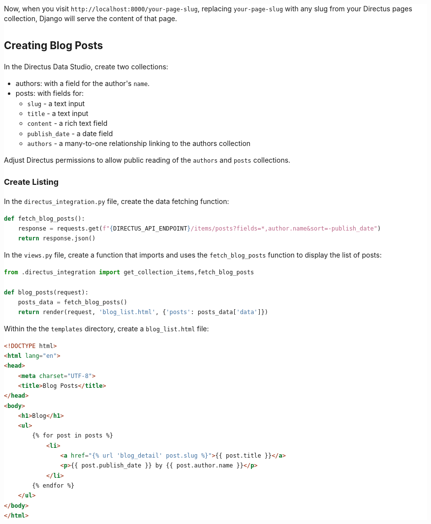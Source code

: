Now, when you visit `http://localhost:8000/your-page-slug`, replacing `your-page-slug` with any slug from your Directus pages collection, Django will serve the content of that page.

## Creating Blog Posts

In the Directus Data Studio, create two collections:

- authors: with a field for the author's `name`.
- posts: with fields for:
   - `slug` - a text input
   - `title` - a text input
   - `content` - a rich text field
   - `publish_date` - a date field
   - `authors` - a many-to-one relationship linking to the authors collection

Adjust Directus permissions to allow public reading of the `authors` and `posts` collections.

### Create Listing

In the `directus_integration.py` file, create the data fetching function:

```python
def fetch_blog_posts():
    response = requests.get(f"{DIRECTUS_API_ENDPOINT}/items/posts?fields=*,author.name&sort=-publish_date")
    return response.json()
```

In the `views.py` file, create a function that imports and uses the `fetch_blog_posts` function to display the list of posts:

```python
from .directus_integration import get_collection_items,fetch_blog_posts

def blog_posts(request):
    posts_data = fetch_blog_posts()
    return render(request, 'blog_list.html', {'posts': posts_data['data']})
```

Within the the `templates` directory, create a `blog_list.html` file:

```html
<!DOCTYPE html>
<html lang="en">
<head>
    <meta charset="UTF-8">
    <title>Blog Posts</title>
</head>
<body>
    <h1>Blog</h1>
    <ul>
        {% for post in posts %}
            <li>
                <a href="{% url 'blog_detail' post.slug %}">{{ post.title }}</a>
                <p>{{ post.publish_date }} by {{ post.author.name }}</p>
            </li>
        {% endfor %}
    </ul>
</body>
</html>
```
